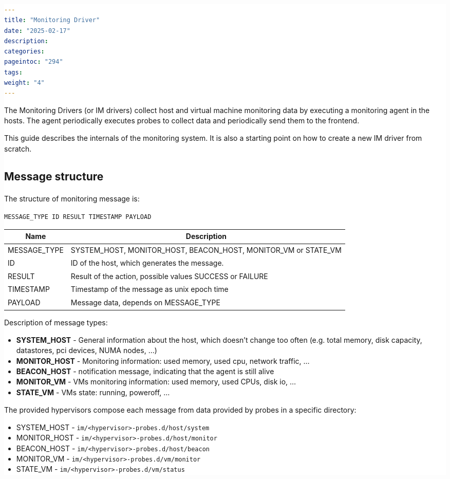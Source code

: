 ```yaml
---
title: "Monitoring Driver"
date: "2025-02-17"
description:
categories:
pageintoc: "294"
tags:
weight: "4"
---
```


<a id="devel-im"></a>



The Monitoring Drivers (or IM drivers) collect host and virtual machine monitoring data by executing a monitoring agent in the hosts. The agent periodically executes probes to collect data and periodically send them to the frontend.

This guide describes the internals of the monitoring system. It is also a starting point on how to create a new IM driver from scratch.

## Message structure

The structure of monitoring message is:

```default
MESSAGE_TYPE ID RESULT TIMESTAMP PAYLOAD
```

| Name         | Description                                                    |
|--------------|----------------------------------------------------------------|
| MESSAGE_TYPE | SYSTEM_HOST, MONITOR_HOST, BEACON_HOST, MONITOR_VM or STATE_VM |
| ID           | ID of the host, which generates the message.                   |
| RESULT       | Result of the action, possible values SUCCESS or FAILURE       |
| TIMESTAMP    | Timestamp of the message as unix epoch time                    |
| PAYLOAD      | Message data, depends on MESSAGE_TYPE                          |

Description of message types:

- **SYSTEM_HOST** - General information about the host, which doesn’t change too often (e.g. total memory, disk capacity, datastores, pci devices, NUMA nodes, …)
- **MONITOR_HOST** - Monitoring information: used memory, used cpu, network traffic, …
- **BEACON_HOST** - notification message, indicating that the agent is still alive
- **MONITOR_VM** - VMs monitoring information: used memory, used CPUs, disk io, …
- **STATE_VM** - VMs state: running, poweroff, …

The provided hypervisors compose each message from data provided by probes in a specific directory:

- SYSTEM_HOST - `im/<hypervisor>-probes.d/host/system`
- MONITOR_HOST - `im/<hypervisor>-probes.d/host/monitor`
- BEACON_HOST - `im/<hypervisor>-probes.d/host/beacon`
- MONITOR_VM - `im/<hypervisor>-probes.d/vm/monitor`
- STATE_VM - `im/<hypervisor>-probes.d/vm/status`
